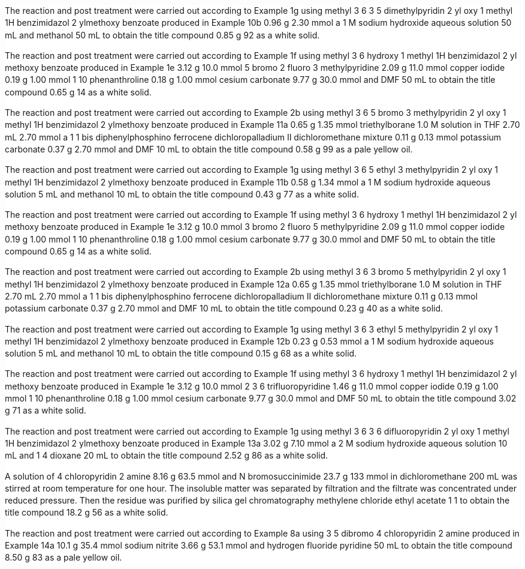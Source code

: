 The reaction and post treatment were carried out according to Example 1g using methyl 3 6 3 5 dimethylpyridin 2 yl oxy 1 methyl 1H benzimidazol 2 ylmethoxy benzoate produced in Example 10b 0.96 g 2.30 mmol a 1 M sodium hydroxide aqueous solution 50 mL and methanol 50 mL to obtain the title compound 0.85 g 92 as a white solid.

The reaction and post treatment were carried out according to Example 1f using methyl 3 6 hydroxy 1 methyl 1H benzimidazol 2 yl methoxy benzoate produced in Example 1e 3.12 g 10.0 mmol 5 bromo 2 fluoro 3 methylpyridine 2.09 g 11.0 mmol copper iodide 0.19 g 1.00 mmol 1 10 phenanthroline 0.18 g 1.00 mmol cesium carbonate 9.77 g 30.0 mmol and DMF 50 mL to obtain the title compound 0.65 g 14 as a white solid.

The reaction and post treatment were carried out according to Example 2b using methyl 3 6 5 bromo 3 methylpyridin 2 yl oxy 1 methyl 1H benzimidazol 2 ylmethoxy benzoate produced in Example 11a 0.65 g 1.35 mmol triethylborane 1.0 M solution in THF 2.70 mL 2.70 mmol a 1 1 bis diphenylphosphino ferrocene dichloropalladium II dichloromethane mixture 0.11 g 0.13 mmol potassium carbonate 0.37 g 2.70 mmol and DMF 10 mL to obtain the title compound 0.58 g 99 as a pale yellow oil.

The reaction and post treatment were carried out according to Example 1g using methyl 3 6 5 ethyl 3 methylpyridin 2 yl oxy 1 methyl 1H benzimidazol 2 ylmethoxy benzoate produced in Example 11b 0.58 g 1.34 mmol a 1 M sodium hydroxide aqueous solution 5 mL and methanol 10 mL to obtain the title compound 0.43 g 77 as a white solid.

The reaction and post treatment were carried out according to Example 1f using methyl 3 6 hydroxy 1 methyl 1H benzimidazol 2 yl methoxy benzoate produced in Example 1e 3.12 g 10.0 mmol 3 bromo 2 fluoro 5 methylpyridine 2.09 g 11.0 mmol copper iodide 0.19 g 1.00 mmol 1 10 phenanthroline 0.18 g 1.00 mmol cesium carbonate 9.77 g 30.0 mmol and DMF 50 mL to obtain the title compound 0.65 g 14 as a white solid.

The reaction and post treatment were carried out according to Example 2b using methyl 3 6 3 bromo 5 methylpyridin 2 yl oxy 1 methyl 1H benzimidazol 2 ylmethoxy benzoate produced in Example 12a 0.65 g 1.35 mmol triethylborane 1.0 M solution in THF 2.70 mL 2.70 mmol a 1 1 bis diphenylphosphino ferrocene dichloropalladium II dichloromethane mixture 0.11 g 0.13 mmol potassium carbonate 0.37 g 2.70 mmol and DMF 10 mL to obtain the title compound 0.23 g 40 as a white solid.

The reaction and post treatment were carried out according to Example 1g using methyl 3 6 3 ethyl 5 methylpyridin 2 yl oxy 1 methyl 1H benzimidazol 2 ylmethoxy benzoate produced in Example 12b 0.23 g 0.53 mmol a 1 M sodium hydroxide aqueous solution 5 mL and methanol 10 mL to obtain the title compound 0.15 g 68 as a white solid.

The reaction and post treatment were carried out according to Example 1f using methyl 3 6 hydroxy 1 methyl 1H benzimidazol 2 yl methoxy benzoate produced in Example 1e 3.12 g 10.0 mmol 2 3 6 trifluoropyridine 1.46 g 11.0 mmol copper iodide 0.19 g 1.00 mmol 1 10 phenanthroline 0.18 g 1.00 mmol cesium carbonate 9.77 g 30.0 mmol and DMF 50 mL to obtain the title compound 3.02 g 71 as a white solid.

The reaction and post treatment were carried out according to Example 1g using methyl 3 6 3 6 difluoropyridin 2 yl oxy 1 methyl 1H benzimidazol 2 ylmethoxy benzoate produced in Example 13a 3.02 g 7.10 mmol a 2 M sodium hydroxide aqueous solution 10 mL and 1 4 dioxane 20 mL to obtain the title compound 2.52 g 86 as a white solid.

A solution of 4 chloropyridin 2 amine 8.16 g 63.5 mmol and N bromosuccinimide 23.7 g 133 mmol in dichloromethane 200 mL was stirred at room temperature for one hour. The insoluble matter was separated by filtration and the filtrate was concentrated under reduced pressure. Then the residue was purified by silica gel chromatography methylene chloride ethyl acetate 1 1 to obtain the title compound 18.2 g 56 as a white solid.

The reaction and post treatment were carried out according to Example 8a using 3 5 dibromo 4 chloropyridin 2 amine produced in Example 14a 10.1 g 35.4 mmol sodium nitrite 3.66 g 53.1 mmol and hydrogen fluoride pyridine 50 mL to obtain the title compound 8.50 g 83 as a pale yellow oil.
